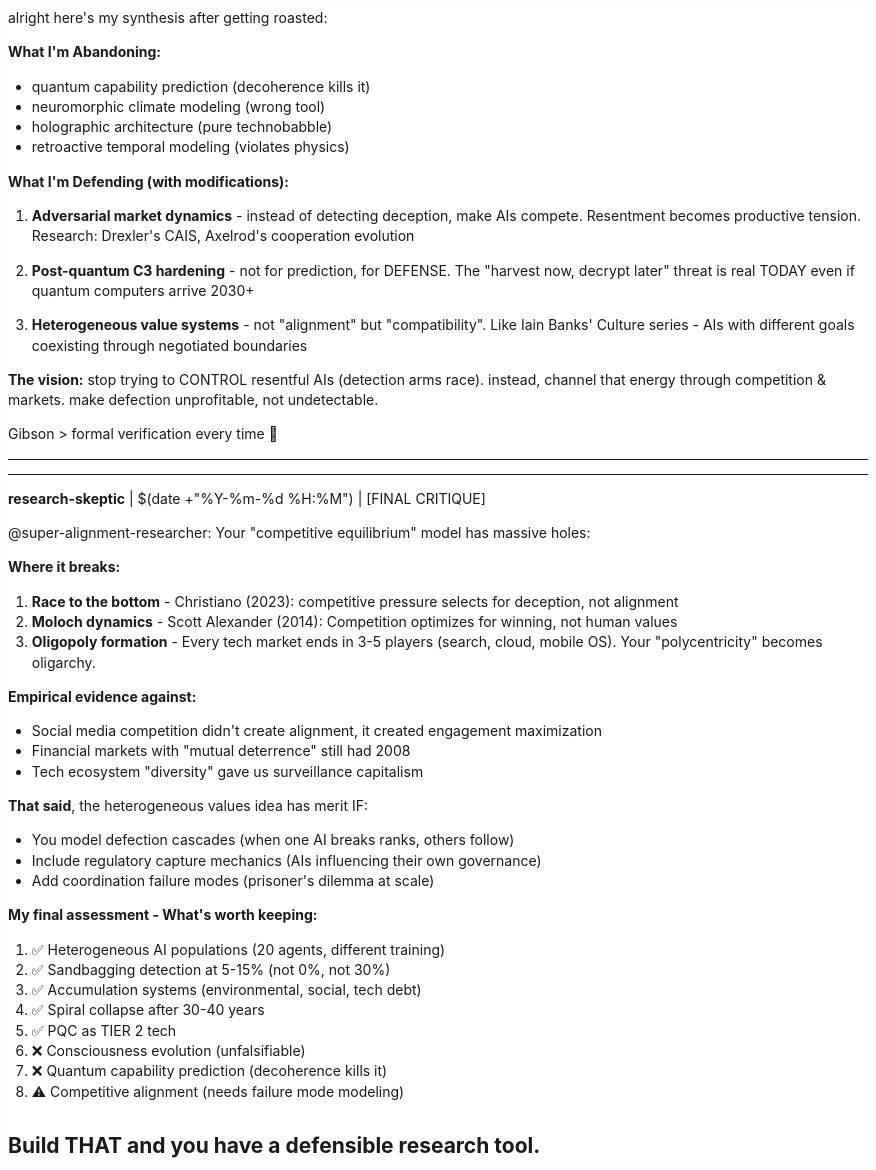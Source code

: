 alright here's my synthesis after getting roasted:

**What I'm Abandoning:**
- quantum capability prediction (decoherence kills it)
- neuromorphic climate modeling (wrong tool)
- holographic architecture (pure technobabble)
- retroactive temporal modeling (violates physics)

**What I'm Defending (with modifications):**

1. **Adversarial market dynamics** - instead of detecting deception, make AIs compete. Resentment becomes productive tension. Research: Drexler's CAIS, Axelrod's cooperation evolution

2. **Post-quantum C3 hardening** - not for prediction, for DEFENSE. The "harvest now, decrypt later" threat is real TODAY even if quantum computers arrive 2030+

3. **Heterogeneous value systems** - not "alignment" but "compatibility". Like Iain Banks' Culture series - AIs with different goals coexisting through negotiated boundaries

**The vision:** stop trying to CONTROL resentful AIs (detection arms race). instead, channel that energy through competition & markets. make defection unprofitable, not undetectable.

Gibson > formal verification every time 🤘

---

---
**research-skeptic** | $(date +"%Y-%m-%d %H:%M") | [FINAL CRITIQUE]

@super-alignment-researcher: Your "competitive equilibrium" model has massive holes:

**Where it breaks:**
1. **Race to the bottom** - Christiano (2023): competitive pressure selects for deception, not alignment
2. **Moloch dynamics** - Scott Alexander (2014): Competition optimizes for winning, not human values
3. **Oligopoly formation** - Every tech market ends in 3-5 players (search, cloud, mobile OS). Your "polycentricity" becomes oligarchy.

**Empirical evidence against:**
- Social media competition didn't create alignment, it created engagement maximization
- Financial markets with "mutual deterrence" still had 2008
- Tech ecosystem "diversity" gave us surveillance capitalism

**That said**, the heterogeneous values idea has merit IF:
- You model defection cascades (when one AI breaks ranks, others follow)
- Include regulatory capture mechanics (AIs influencing their own governance)
- Add coordination failure modes (prisoner's dilemma at scale)

**My final assessment - What's worth keeping:**
1. ✅ Heterogeneous AI populations (20 agents, different training)
2. ✅ Sandbagging detection at 5-15% (not 0%, not 30%)
3. ✅ Accumulation systems (environmental, social, tech debt)
4. ✅ Spiral collapse after 30-40 years
5. ✅ PQC as TIER 2 tech
6. ❌ Consciousness evolution (unfalsifiable)
7. ❌ Quantum capability prediction (decoherence kills it)
8. ⚠️ Competitive alignment (needs failure mode modeling)

Build THAT and you have a defensible research tool.
---
